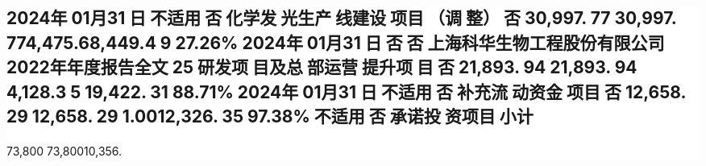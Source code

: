 2024年
01月31
日
不适用
否
化学发
光生产
线建设
项目
（调
整）
否
30,997.
77
30,997.
774,475.68,449.4
9
27.26%
2024年
01月31
日
否
否
上海科华生物工程股份有限公司2022年年度报告全文
25
研发项
目及总
部运营
提升项
目
否
21,893.
94
21,893.
94
4,128.3
5
19,422.
31
88.71%
2024年
01月31
日
不适用
否
补充流
动资金
项目
否
12,658.
29
12,658.
29
1.0012,326.
35
97.38%
不适用
否
承诺投
资项目
小计
--
73,800
73,80010,356.